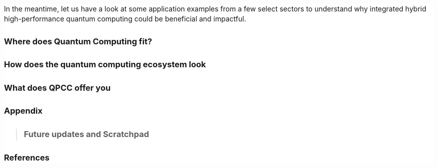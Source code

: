 In the meantime, let us have a look at some application examples from a few select sectors to understand why integrated hybrid high-performance quantum computing could be beneficial and impactful.


### Where does Quantum Computing fit?

### How does the quantum computing ecosystem look

### What does QPCC offer you

### Appendix

> ### Future updates and Scratchpad

### References

